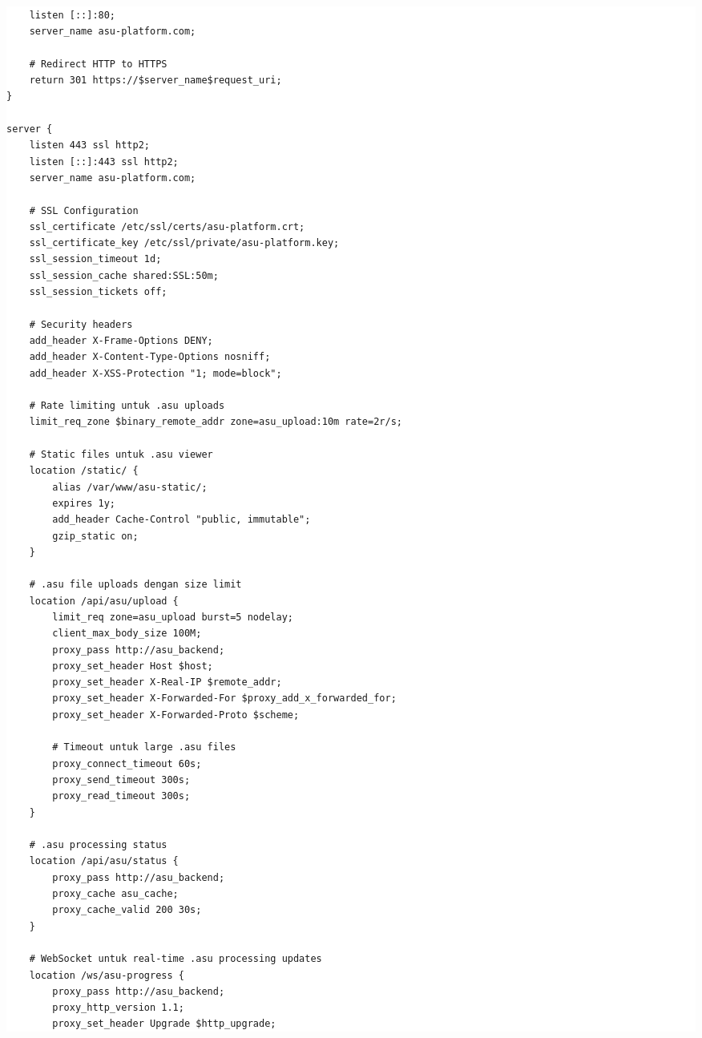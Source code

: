 ```nginx
    listen [::]:80;
    server_name asu-platform.com;
    
    # Redirect HTTP to HTTPS
    return 301 https://$server_name$request_uri;
}

server {
    listen 443 ssl http2;
    listen [::]:443 ssl http2;
    server_name asu-platform.com;
    
    # SSL Configuration
    ssl_certificate /etc/ssl/certs/asu-platform.crt;
    ssl_certificate_key /etc/ssl/private/asu-platform.key;
    ssl_session_timeout 1d;
    ssl_session_cache shared:SSL:50m;
    ssl_session_tickets off;
    
    # Security headers
    add_header X-Frame-Options DENY;
    add_header X-Content-Type-Options nosniff;
    add_header X-XSS-Protection "1; mode=block";
    
    # Rate limiting untuk .asu uploads
    limit_req_zone $binary_remote_addr zone=asu_upload:10m rate=2r/s;
    
    # Static files untuk .asu viewer
    location /static/ {
        alias /var/www/asu-static/;
        expires 1y;
        add_header Cache-Control "public, immutable";
        gzip_static on;
    }
    
    # .asu file uploads dengan size limit
    location /api/asu/upload {
        limit_req zone=asu_upload burst=5 nodelay;
        client_max_body_size 100M;
        proxy_pass http://asu_backend;
        proxy_set_header Host $host;
        proxy_set_header X-Real-IP $remote_addr;
        proxy_set_header X-Forwarded-For $proxy_add_x_forwarded_for;
        proxy_set_header X-Forwarded-Proto $scheme;
        
        # Timeout untuk large .asu files
        proxy_connect_timeout 60s;
        proxy_send_timeout 300s;
        proxy_read_timeout 300s;
    }
    
    # .asu processing status
    location /api/asu/status {
        proxy_pass http://asu_backend;
        proxy_cache asu_cache;
        proxy_cache_valid 200 30s;
    }
    
    # WebSocket untuk real-time .asu processing updates
    location /ws/asu-progress {
        proxy_pass http://asu_backend;
        proxy_http_version 1.1;
        proxy_set_header Upgrade $http_upgrade;
```